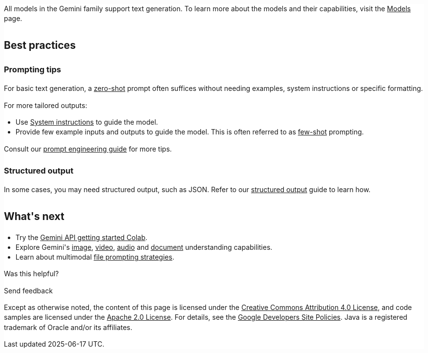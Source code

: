 All models in the Gemini family support text generation. To learn more
about the models and their capabilities, visit the
[Models](https://ai.google.dev/gemini-api/docs/models) page.

## Best practices

### Prompting tips

For basic text generation, a [zero-shot](https://ai.google.dev/gemini-api/docs/prompting-strategies#few-shot)
prompt often suffices without needing examples, system instructions or specific
formatting.

For more tailored outputs:

- Use [System instructions](https://ai.google.dev/gemini-api/docs/text-generation#system-instructions) to guide the model.
- Provide few example inputs and outputs to guide the model. This is often referred to as [few-shot](https://ai.google.dev/gemini-api/docs/prompting-strategies#few-shot) prompting.

Consult our [prompt engineering guide](https://ai.google.dev/gemini/docs/prompting-strategies) for
more tips.

### Structured output

In some cases, you may need structured output, such as JSON. Refer to our
[structured output](https://ai.google.dev/gemini-api/docs/structured-output) guide to learn how.

## What's next

- Try the [Gemini API getting started Colab](https://colab.research.google.com/github/google-gemini/cookbook/blob/main/quickstarts/Get_started.ipynb).
- Explore Gemini's [image](https://ai.google.dev/gemini-api/docs/image-understanding),
[video](https://ai.google.dev/gemini-api/docs/video-understanding), [audio](https://ai.google.dev/gemini-api/docs/audio)
and [document](https://ai.google.dev/gemini-api/docs/document-processing) understanding capabilities.
- Learn about multimodal
[file prompting strategies](https://ai.google.dev/gemini-api/docs/files#prompt-guide).

Was this helpful?



 Send feedback



Except as otherwise noted, the content of this page is licensed under the [Creative Commons Attribution 4.0 License](https://creativecommons.org/licenses/by/4.0/), and code samples are licensed under the [Apache 2.0 License](https://www.apache.org/licenses/LICENSE-2.0). For details, see the [Google Developers Site Policies](https://developers.google.com/site-policies). Java is a registered trademark of Oracle and/or its affiliates.

Last updated 2025-06-17 UTC.